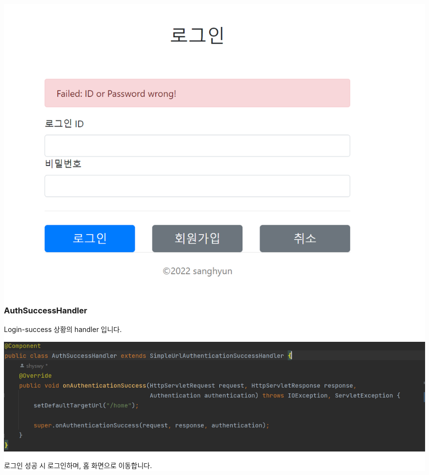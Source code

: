 ![Untitled](README%202558392c608444f8997a00ded906f4ee/Untitled%204.png)

### **AuthSuccessHandler**

Login-success 상황의 handler 입니다. 

![Untitled](README%202558392c608444f8997a00ded906f4ee/Untitled%205.png)

로그인 성공 시 로그인하며, 홈 화면으로 이동합니다.
